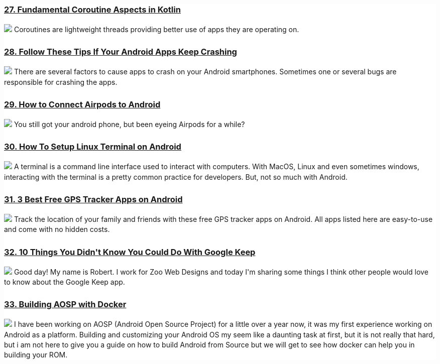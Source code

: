 ### [27. Fundamental Coroutine Aspects in Kotlin](https://hackernoon.com/fundamental-coroutine-aspects-in-kotlin)
![](https://cdn.hackernoon.com/images/MUo6MihNAVUIcUvRBbcToKZ7MKh1-ie93plo.jpeg)
Coroutines are lightweight threads providing better use of apps they are operating on. 

### [28. Follow These Tips If Your Android Apps Keep Crashing](https://hackernoon.com/follow-these-tips-if-your-android-apps-keep-crashing)
![](https://cdn.hackernoon.com/images/dYS1YGEDJnYvNorgqqKV2VUHJ7e2-ka93i33.jpeg)
There are several factors to cause apps to crash on your Android smartphones. Sometimes one or several bugs are responsible for crashing the apps.

### [29. How to Connect Airpods to Android](https://hackernoon.com/can-we-connect-apple-airpods-to-android-dc2z326z)
![](https://cdn.hackernoon.com/drafts/lvts32jq.png)
You still got your android phone, but been eyeing Airpods for a while? 

### [30. How To Setup Linux Terminal on Android](https://hackernoon.com/how-to-setup-linux-terminal-on-android-vou31f6)
![](https://cdn.hackernoon.com/images/pC8BuTLeTrRoIPBWisdjdPFrR6M2-k52b317r.jpeg)
A terminal is a command line interface used to interact with computers. With MacOS, Linux and even sometimes windows, interacting with the terminal is a pretty common practice for developers. But, not so much with Android. 

### [31. 3 Best Free GPS Tracker Apps on Android](https://hackernoon.com/3-best-free-gps-tracker-apps-on-android)
![](https://cdn.hackernoon.com/images/4T8hHbqeocMAcHpPQU4UsCHHhop2-f5b93581.jpeg)
Track the location of your family and friends with these free GPS tracker apps on Android. All apps listed here are easy-to-use and come with no hidden costs.

### [32. 10 Things You Didn't Know You Could Do With Google Keep](https://hackernoon.com/10-things-you-didnt-know-you-could-do-with-google-keep-rs2236fa)
![](https://cdn.hackernoon.com/drafts/uq27636k6.png)
Good day! My name is Robert. I work for Zoo Web Designs and today I'm sharing some things I think other people would love to know about the Google Keep app.

### [33. Building AOSP with Docker](https://hackernoon.com/building-aosp-with-docker-y13q3748)
![](https://cdn.hackernoon.com/images/747e2hme.jpg)
I have been working on AOSP (Android Open Source Project) for a little 
over a year now, it was my first experience working on Android as a 
platform. Building and customizing your Android OS my seem like a 
daunting task at first, but it is not really that hard, but i am not 
here to give you a guide on how to build Android from Source but we will get to see how docker can help you in building your ROM.
